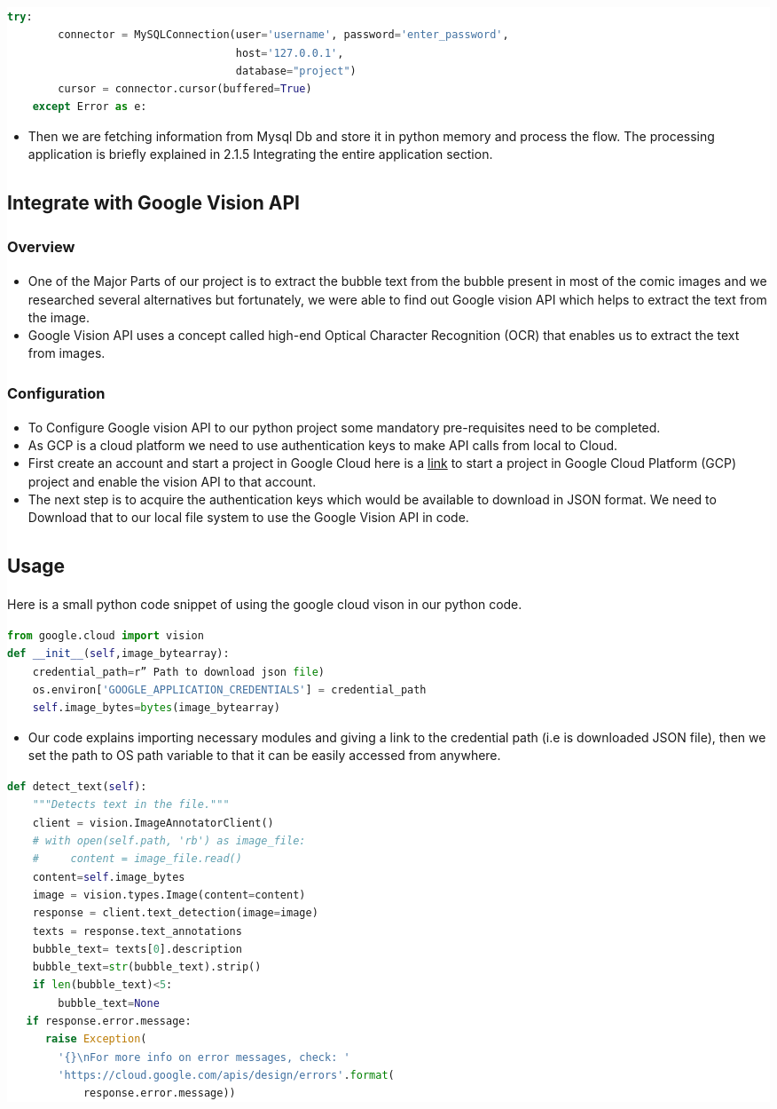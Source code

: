 ```python
try:
        connector = MySQLConnection(user='username', password='enter_password',
                                    host='127.0.0.1',
                                    database="project")
        cursor = connector.cursor(buffered=True)
    except Error as e:
```
*	Then we are fetching information from Mysql Db and store it in python memory and process the flow. The processing application is briefly explained in 2.1.5 Integrating the entire application section.

## Integrate with Google Vision API

### Overview
*	One of the Major Parts of our project is to extract the bubble text from the bubble present in most of the comic images and we researched several alternatives but fortunately, we were able to find out Google vision API which helps to extract the text from the image.
*	Google Vision API uses a concept called high-end Optical Character Recognition (OCR) that enables us to extract the text from images.

### Configuration 
*	To Configure Google vision API to our python project some mandatory pre-requisites need to be completed.
*	As GCP is a cloud platform we need to use authentication keys to make API calls from local to Cloud.
*	First create an account and start a project in Google Cloud here is a [link](https://cloud.google.com/docs/overview#projects) to start a project in Google Cloud Platform (GCP) project and enable the vision API  to that account.
*	The next step is to acquire the authentication keys which would be available to download in JSON format. We need to Download that to our local file system to use the Google Vision API in code.

## Usage
Here is a small python code snippet of using the google cloud vison in our python code.
```python
from google.cloud import vision
def __init__(self,image_bytearray):
    credential_path=r” Path to download json file)
    os.environ['GOOGLE_APPLICATION_CREDENTIALS'] = credential_path
    self.image_bytes=bytes(image_bytearray)
```
*	Our code explains importing necessary modules and giving a link to the credential path (i.e is downloaded JSON file), then we set the path to OS path variable to that it can be easily accessed from anywhere.
```python
def detect_text(self):
    """Detects text in the file."""
    client = vision.ImageAnnotatorClient()
    # with open(self.path, 'rb') as image_file:
    #     content = image_file.read()
    content=self.image_bytes
    image = vision.types.Image(content=content)
    response = client.text_detection(image=image)
    texts = response.text_annotations
    bubble_text= texts[0].description
    bubble_text=str(bubble_text).strip()
    if len(bubble_text)<5:
        bubble_text=None
   if response.error.message:
      raise Exception(
        '{}\nFor more info on error messages, check: '
        'https://cloud.google.com/apis/design/errors'.format(
            response.error.message))  
```